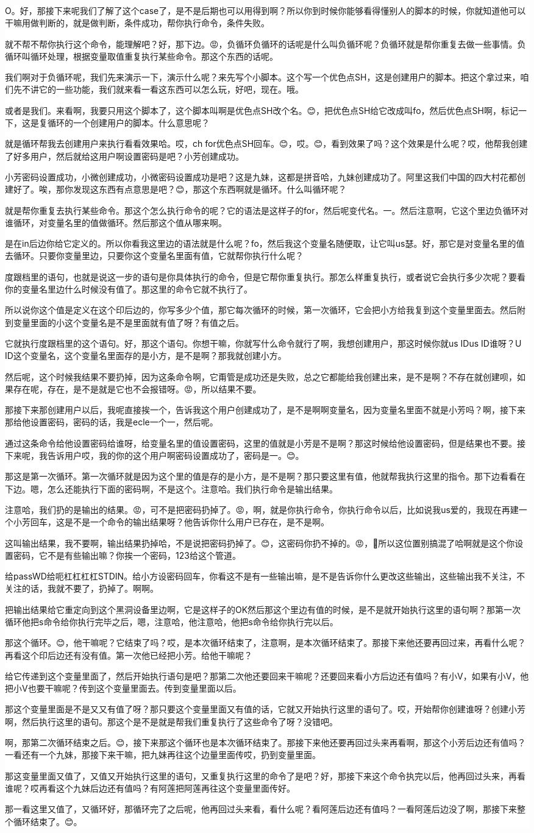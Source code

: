O。好，那接下来呢我们了解了这个case了，是不是后期也可以用得到啊？所以你到时候你能够看得懂别人的脚本的时候，你就知道他可以干嘛用做判断的，就是做判断，条件成功，帮你执行命令，条件失败。

就不帮不帮你执行这个命令，能理解吧？好，那下边。😡，负循环负循环的话呢是什么叫负循环呢？负循环就是帮你重复去做一些事情。负循环叫循环处理，根据变量取值重复执行某些命令。那这个东西的话呢。

我们啊对于负循环呢，我们先来演示一下，演示什么呢？来先写个小脚本。这个写一个优色点SH，这是创建用户的脚本。把这个拿过来，咱们先不讲它的一些功能，我们就来看一看这东西可以怎么玩，好吧，现在。哦。

或者是我们。来看啊，我要只用这个脚本了，这个脚本叫啊是优色点SH改个名。😊，把优色点SH给它改成叫fo，然后优色点SH啊，标记一下，这是复循环的一个创建用户的脚本。什么意思呢？

就是循环帮我去创建用户来执行看看效果哈。哎，ch for优色点SH回车。😊，哎。😊，看到效果了吗？这个效果是什么呢？哎，他帮我创建了好多用户，然后就给这用户啊设置密码是吧？小芳创建成功。

小芳密码设置成功，小微创建成功，小微密码设置成功是吧？这是九妹，这都是拼音哈，九妹创建成功了。阿里这我们中国的四大村花都创建好了。唉，那你发现这东西有点意思是吧？😊，那这个东西啊就是循环。什么叫循环呢？

就是帮你重复去执行某些命令。那这个怎么执行命令的呢？它的语法是这样子的for，然后呢变代名。一。然后注意啊，它这个里边负循环对谁循环，对变量名里的值做循环。然后那这个值从哪来啊。

是在in后边你给它定义的。所以你看我这里边的语法就是什么呢？fo，然后我这个变量名随便取，让它叫us瑟。好，那它是对变量名里的值去循环。只要你变量里边，只要你这个变量名里面有值，它就帮你执行什么呢？

度跟档里的语句，也就是说这一步的语句是你具体执行的命令，但是它帮你重复执行。那怎么样重复执行，或者说它会执行多少次呢？要看你的变量名里边什么时候没有值了。那这里的命令它就不执行了。

所以说你这个值是定义在这个印后边的，你写多少个值，那它每次循环的时候，第一次循环，它会把小方给我复到这个变量里面去。然后附到变量里面的小这个变量名是不是里面就有值了呀？有值之后。

它就执行度跟档里的这个语句。好，那这个语句。你想干嘛，你就写什么命令就行了啊，我想创建用户，那这时候你就us IDus ID谁呀？U ID这个变量名，这个变量名里面存的是小方，是不是啊？那我就创建小方。

然后呢，这个时候我结果不要扔掉，因为这条命令啊，它甭管是成功还是失败，总之它都能给我创建出来，是不是啊？不存在就创建呗，如果存在呢，存在，是不是就是它也不会报错呀。😡，所以结果不要。

那接下来那创建用户以后，我呢直接挨一个，告诉我这个用户创建成功了，是不是啊啊变量名，因为变量名里面不就是小芳吗？啊，接下来那给他设置密码，密码的话，我是ecle一个一，然后呢。

通过这条命令给他设置密码给谁呀，给变量名里的值设置密码，这里的值就是小芳是不是啊？那这时候给他设置密码，但是结果也不要。接下来呢，我告诉用户哎，我的你的这个用户啊密码设置成功了，密码是一。😊。

那这是第一次循环。第一次循环就是因为这个里的值是存的是小方，是不是啊？那只要这里有值，他就帮我执行这里的指令。那下边看看在下边。嗯，怎么还能执行下面的密码啊，不是这个。注意哈。我们执行命令是输出结果。

注意哈，我们扔的是输出的结果。😡，可不是把密码扔掉了。😡，啊，就是你执行命令，你执行命令以后，比如说我us爱的，我现在再建一个小芳回车，这是不是一个命令的输出结果呀？他告诉你什么用户已存在，是不是啊。

这叫输出结果，我不要啊，输出结果扔掉哈，不是说把密码扔掉了。😊，这密码你扔不掉的。😡，🎼所以这位置别搞混了哈啊就是这个你设置密码，它不是有些输出嘛？你挨一个密码，123给这个管道。

给passWD给呃杠杠杠杠STDIN。给小方设密码回车，你看这不是有一些输出嘛，是不是告诉你什么更改这些输出，这些输出我不关注，不关注的话，我就不要了，扔掉了。啊啊。

把输出结果给它重定向到这个黑洞设备里边啊，它是这样子的OK然后那这个里边有值的时候，是不是就开始执行这里的语句啊？那第一次循环他把s命令给你执行完毕之后，嗯，注意哈，他注意哈，他把s命令给你执行完以后。

那这个循环。😊，他干嘛呢？它结束了吗？哎，是本次循环结束了，注意啊，是本次循环结束了。那接下来他还要再回过来，再看什么呢？再看这个印后边还有没有值。第一次他已经把小芳。给他干嘛呢？

给它传递到这个变量里面了，然后开始执行语句是吧？那第二次他还要回来干嘛呢？还要回来看小方后边还有值吗？有小V，如果有小V，他把小V也要干嘛呢？传到这个变量里面去。传到变量里面以后。

那这个变量里面是不是又又有值了呀？那只要这个变量里面又有值的话，它就又开始执行这里的语句了。哎，开始帮你创建谁呀？创建小芳啊，然后执行这里的语句。那这个是不是就是帮我们重复执行了这些命令了呀？没错吧。

啊，那第二次循环结束之后。😊，接下来那这个循环也是本次循环结束了。那接下来他还要再回过头来再看啊，那这个小芳后边还有值吗？一看还有一个九妹，那接下来干嘛，把九妹再往这个边量里面传哎，扔到变量里面。

那这变量里面又值了，又值又开始执行这里的语句，又重复执行这里的命令了是吧？好，那接下来这个命令执完以后，他再回过头来，再看谁呢？哎再看这个九妹后边还有值吗？有阿莲把阿莲再往这个变量里面传好。

那一看这里又值了，又循环好，那循环完了之后呢，他再回过头来看，看什么呢？看阿莲后边还有值吗？一看阿莲后边没了啊，那接下来整个循环结束了。😊。


